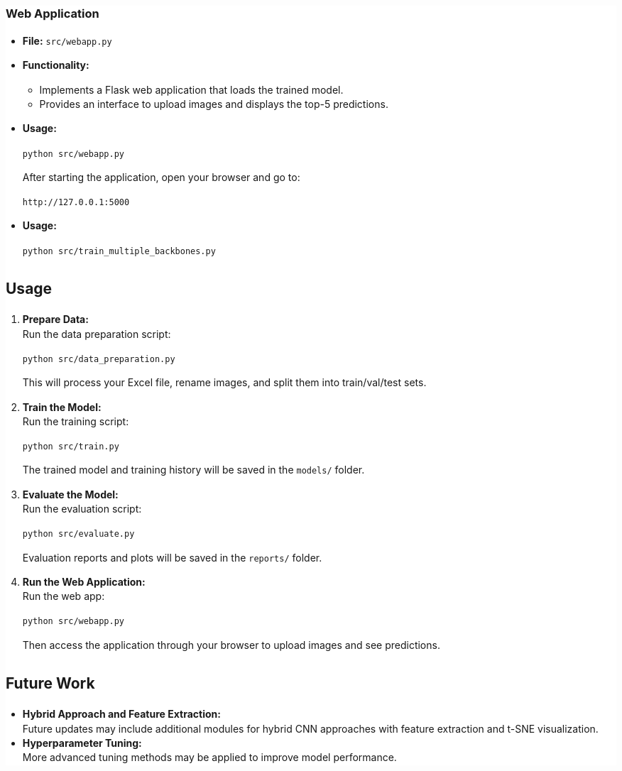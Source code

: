 ### Web Application

- **File:** `src/webapp.py`
- **Functionality:**
    - Implements a Flask web application that loads the trained model.
    - Provides an interface to upload images and displays the top-5 predictions.
- **Usage:**
  ```bash
  python src/webapp.py
  ```
  After starting the application, open your browser and go to:

  ```bash
  http://127.0.0.1:5000
  ```


- **Usage:**
  ```bash
  python src/train_multiple_backbones.py
  ```
## Usage

1. **Prepare Data:**  
   Run the data preparation script:
   ```bash
   python src/data_preparation.py
   ```
   This will process your Excel file, rename images, and split them into train/val/test sets.

2. **Train the Model:**  
   Run the training script:
   ```bash
   python src/train.py
   ```
   The trained model and training history will be saved in the `models/` folder.

3. **Evaluate the Model:**  
   Run the evaluation script:
   ```bash
   python src/evaluate.py
   ```
   Evaluation reports and plots will be saved in the `reports/` folder.

4. **Run the Web Application:**  
   Run the web app:
   ```bash
   python src/webapp.py
   ```
   Then access the application through your browser to upload images and see predictions.

## Future Work

- **Hybrid Approach and Feature Extraction:**  
  Future updates may include additional modules for hybrid CNN approaches with feature extraction and t-SNE
  visualization.
- **Hyperparameter Tuning:**  
  More advanced tuning methods may be applied to improve model performance.
